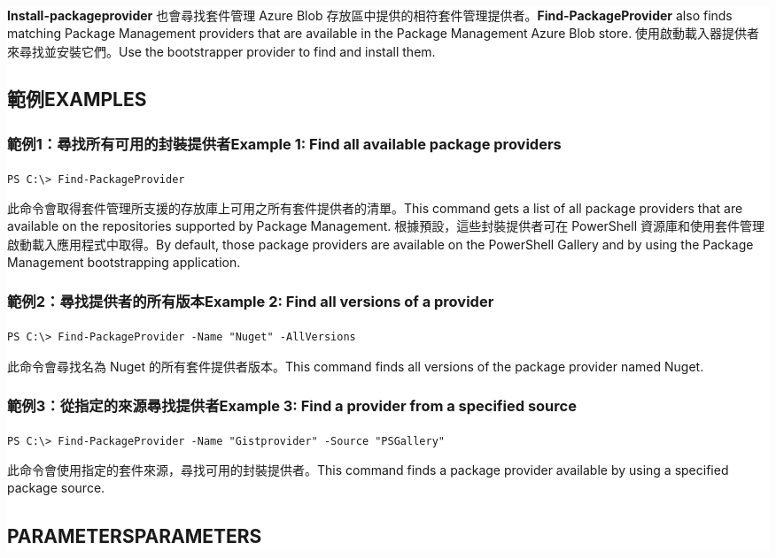 <span data-ttu-id="26743-111">**Install-packageprovider** 也會尋找套件管理 Azure Blob 存放區中提供的相符套件管理提供者。</span><span class="sxs-lookup"><span data-stu-id="26743-111">**Find-PackageProvider** also finds matching Package Management providers that are available in the Package Management Azure Blob store.</span></span>
<span data-ttu-id="26743-112">使用啟動載入器提供者來尋找並安裝它們。</span><span class="sxs-lookup"><span data-stu-id="26743-112">Use the bootstrapper provider to find and install them.</span></span>

## <span data-ttu-id="26743-113">範例</span><span class="sxs-lookup"><span data-stu-id="26743-113">EXAMPLES</span></span>

### <span data-ttu-id="26743-114">範例1：尋找所有可用的封裝提供者</span><span class="sxs-lookup"><span data-stu-id="26743-114">Example 1: Find all available package providers</span></span>

```
PS C:\> Find-PackageProvider
```

<span data-ttu-id="26743-115">此命令會取得套件管理所支援的存放庫上可用之所有套件提供者的清單。</span><span class="sxs-lookup"><span data-stu-id="26743-115">This command gets a list of all package providers that are available on the repositories supported by Package Management.</span></span>
<span data-ttu-id="26743-116">根據預設，這些封裝提供者可在 PowerShell 資源庫和使用套件管理啟動載入應用程式中取得。</span><span class="sxs-lookup"><span data-stu-id="26743-116">By default, those package providers are available on the PowerShell Gallery and by using the Package Management bootstrapping application.</span></span>

### <span data-ttu-id="26743-117">範例2：尋找提供者的所有版本</span><span class="sxs-lookup"><span data-stu-id="26743-117">Example 2: Find all versions of a provider</span></span>

```
PS C:\> Find-PackageProvider -Name "Nuget" -AllVersions
```

<span data-ttu-id="26743-118">此命令會尋找名為 Nuget 的所有套件提供者版本。</span><span class="sxs-lookup"><span data-stu-id="26743-118">This command finds all versions of the package provider named Nuget.</span></span>

### <span data-ttu-id="26743-119">範例3：從指定的來源尋找提供者</span><span class="sxs-lookup"><span data-stu-id="26743-119">Example 3: Find a provider from a specified source</span></span>

```
PS C:\> Find-PackageProvider -Name "Gistprovider" -Source "PSGallery"
```

<span data-ttu-id="26743-120">此命令會使用指定的套件來源，尋找可用的封裝提供者。</span><span class="sxs-lookup"><span data-stu-id="26743-120">This command finds a package provider available by using a specified package source.</span></span>

## <span data-ttu-id="26743-121">PARAMETERS</span><span class="sxs-lookup"><span data-stu-id="26743-121">PARAMETERS</span></span>
